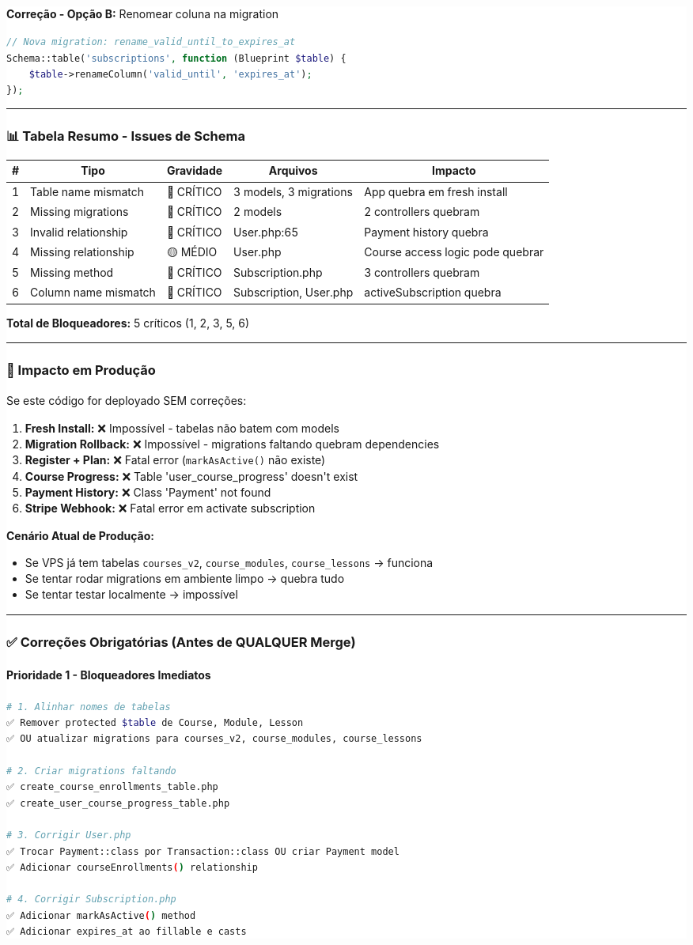 **Correção - Opção B:** Renomear coluna na migration
```php
// Nova migration: rename_valid_until_to_expires_at
Schema::table('subscriptions', function (Blueprint $table) {
    $table->renameColumn('valid_until', 'expires_at');
});
```

---

### 📊 Tabela Resumo - Issues de Schema

| # | Tipo | Gravidade | Arquivos | Impacto |
|---|------|-----------|----------|---------|
| 1 | Table name mismatch | 🔴 CRÍTICO | 3 models, 3 migrations | App quebra em fresh install |
| 2 | Missing migrations | 🔴 CRÍTICO | 2 models | 2 controllers quebram |
| 3 | Invalid relationship | 🔴 CRÍTICO | User.php:65 | Payment history quebra |
| 4 | Missing relationship | 🟡 MÉDIO | User.php | Course access logic pode quebrar |
| 5 | Missing method | 🔴 CRÍTICO | Subscription.php | 3 controllers quebram |
| 6 | Column name mismatch | 🔴 CRÍTICO | Subscription, User.php | activeSubscription quebra |

**Total de Bloqueadores:** 5 críticos (1, 2, 3, 5, 6)

---

### 🚨 Impacto em Produção

Se este código for deployado SEM correções:

1. **Fresh Install:** ❌ Impossível - tabelas não batem com models
2. **Migration Rollback:** ❌ Impossível - migrations faltando quebram dependencies
3. **Register + Plan:** ❌ Fatal error (`markAsActive()` não existe)
4. **Course Progress:** ❌ Table 'user_course_progress' doesn't exist
5. **Payment History:** ❌ Class 'Payment' not found
6. **Stripe Webhook:** ❌ Fatal error em activate subscription

**Cenário Atual de Produção:**
- Se VPS já tem tabelas `courses_v2`, `course_modules`, `course_lessons` → funciona
- Se tentar rodar migrations em ambiente limpo → quebra tudo
- Se tentar testar localmente → impossível

---

### ✅ Correções Obrigatórias (Antes de QUALQUER Merge)

#### Prioridade 1 - Bloqueadores Imediatos

```bash
# 1. Alinhar nomes de tabelas
✅ Remover protected $table de Course, Module, Lesson
✅ OU atualizar migrations para courses_v2, course_modules, course_lessons

# 2. Criar migrations faltando
✅ create_course_enrollments_table.php
✅ create_user_course_progress_table.php

# 3. Corrigir User.php
✅ Trocar Payment::class por Transaction::class OU criar Payment model
✅ Adicionar courseEnrollments() relationship

# 4. Corrigir Subscription.php
✅ Adicionar markAsActive() method
✅ Adicionar expires_at ao fillable e casts
```